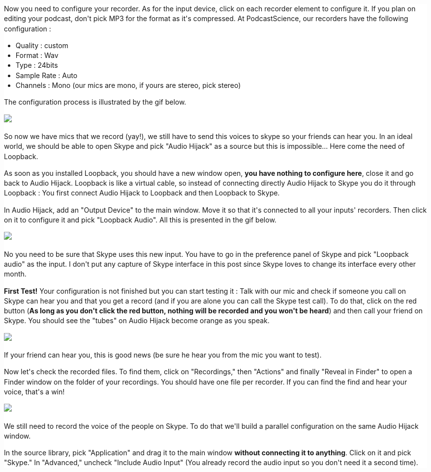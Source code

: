 Now you need to configure your recorder. As for the input device, click on each recorder element to configure it. If you plan on editing your podcast, don't pick MP3 for the format as it's compressed. At PodcastScience, our recorders have the following configuration :

- Quality : custom
- Format : Wav
- Type : 24bits
- Sample Rate : Auto
- Channels : Mono (our mics are mono, if yours are stereo, pick stereo)

The configuration process is illustrated by the gif below.

![](/img/podcast/tutorial-8.gif)

So now we have mics that we record (yay!), we still have to send this voices to skype so your friends can hear you. In an ideal world, we should be able to open Skype and pick "Audio Hijack" as a source but this is impossible... Here come the need of Loopback.

As soon as you installed Loopback, you should have a new window open, **you have nothing to configure here**, close it and go back to Audio Hijack. Loopback is like a virtual cable, so instead of connecting directly Audio Hijack to Skype you do it through Loopback : You first connect Audio Hijack to Loopback and then Loopback to Skype.

In Audio Hijack, add an "Output Device" to the main window. Move it so that it's connected to all your inputs' recorders. Then click on it to configure it and pick "Loopback Audio". All this is presented in the gif below.

![](/img/podcast/tutorial-9.gif)

No you need to be sure that Skype uses this new input. You have to go in the preference panel of Skype and pick "Loopback audio" as the input. I don't put any capture of Skype interface in this post since Skype loves to change its interface every other month.

**First Test!** Your configuration is not finished but you can start testing it : Talk with our mic and check if someone you call on Skype can hear you and that you get a record (and if you are alone you can call the Skype test call). To do that, click on the red button (**As long as you don't click the red button, nothing will be recorded and you won't be heard**) and then call your friend on Skype. You should see the "tubes" on Audio Hijack become orange as you speak.

![](/img/podcast/tutorial-10.gif)

If your friend can hear you, this is good news (be sure he hear you from the mic you want to test).

Now let's check the recorded files. To find them, click on "Recordings," then
"Actions" and finally "Reveal in Finder" to open a Finder window on the folder of your recordings. You should have one file per recorder. If you can find the find and hear your voice, that's a win!

![](/img/podcast/tutorial-11.gif)

We still need to record the voice of the people on Skype. To do that we'll build a parallel configuration on the same Audio Hijack window.

In the source library, pick "Application" and drag it to the main window **without connecting it to anything**. Click on it and pick "Skype." In "Advanced," uncheck "Include Audio Input" (You already record the audio input so you don't need it a second time).
